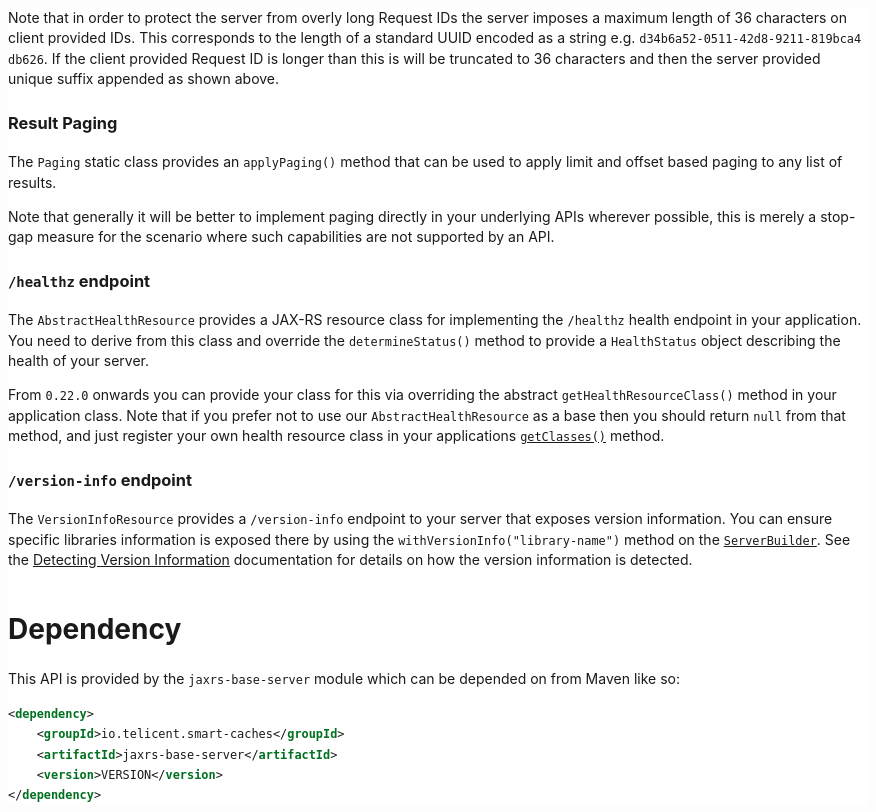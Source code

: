 Note that in order to protect the server from overly long Request IDs the server imposes a maximum length of 36
characters on client provided IDs.  This corresponds to the length of a standard UUID encoded as a string e.g.
`d34b6a52-0511-42d8-9211-819bca4db626`.  If the client provided Request ID is longer than this is will be truncated to
36 characters and then the server provided unique suffix appended as shown above.

### Result Paging

The `Paging` static class provides an `applyPaging()` method that can be used to apply limit and offset based paging to
any list of results.

Note that generally it will be better to implement paging directly in your underlying APIs wherever possible, this is
merely a stop-gap measure for the scenario where such capabilities are not supported by an API.

### `/healthz` endpoint

The `AbstractHealthResource` provides a JAX-RS resource class for implementing the `/healthz` health endpoint in your
application.  You need to derive from this class and override the `determineStatus()` method to provide a `HealthStatus`
object describing the health of your server.  

From `0.22.0` onwards you can provide your class for this via overriding the abstract `getHealthResourceClass()` method
in your application class.  Note that if you prefer not to use our `AbstractHealthResource` as a base then you should
return `null` from that method, and just register your own health resource class in your applications
[`getClasses()`](#creating-an-application) method.

### `/version-info` endpoint

The `VersionInfoResource` provides a `/version-info` endpoint to your server that exposes version information.  You can
ensure specific libraries information is exposed there by using the `withVersionInfo("library-name")` method on the
[`ServerBuilder`](#serverbuilder).  See the [Detecting Version
Information](../observability/index.md#detecting-version-information) documentation for details on how the version
information is detected.

# Dependency

This API is provided by the `jaxrs-base-server` module which can be depended on from Maven like so:

```xml
<dependency>
    <groupId>io.telicent.smart-caches</groupId>
    <artifactId>jaxrs-base-server</artifactId>
    <version>VERSION</version>
</dependency>
```
